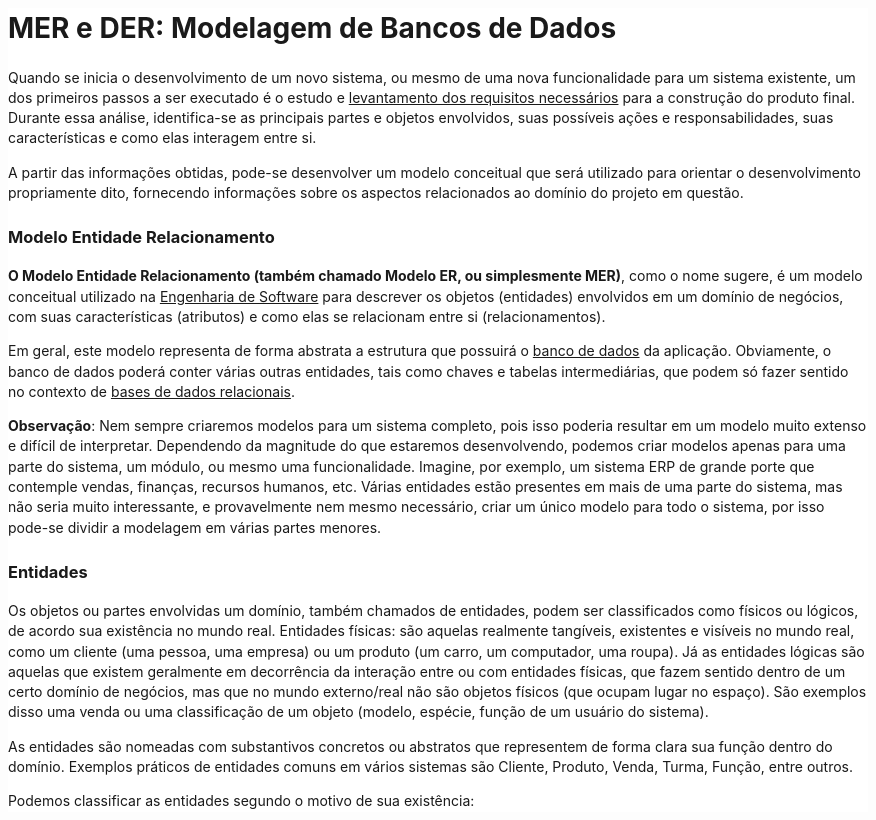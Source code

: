 
# MER e DER: Modelagem de Bancos de Dados

Quando se inicia o desenvolvimento de um novo sistema, ou mesmo de uma nova funcionalidade para um sistema existente, um dos primeiros passos a ser executado é o estudo e [levantamento dos requisitos necessários](https://www.devmedia.com.br/tecnicas-para-levantamento-de-requisitos/9151 "Técnicas para levantamento de Requisitos") para a construção do produto final. Durante essa análise, identifica-se as principais partes e objetos envolvidos, suas possíveis ações e responsabilidades, suas características e como elas interagem entre si.

A partir das informações obtidas, pode-se desenvolver um modelo conceitual que será utilizado para orientar o desenvolvimento propriamente dito, fornecendo informações sobre os aspectos relacionados ao domínio do projeto em questão.

### Modelo Entidade Relacionamento

**O Modelo Entidade Relacionamento (também chamado Modelo ER, ou simplesmente MER)**, como o nome sugere, é um modelo conceitual utilizado na [Engenharia de Software](https://www.devmedia.com.br/principios-da-engenharia-de-software/29630 "Princípios da Engenharia de Software") para descrever os objetos (entidades) envolvidos em um domínio de negócios, com suas características (atributos) e como elas se relacionam entre si (relacionamentos).

Em geral, este modelo representa de forma abstrata a estrutura que possuirá o [banco de dados](https://www.devmedia.com.br/cursos/banco-de-dados "Cursos de Banco de Dados") da aplicação. Obviamente, o banco de dados poderá conter várias outras entidades, tais como chaves e tabelas intermediárias, que podem só fazer sentido no contexto de [bases de dados relacionais](https://www.devmedia.com.br/curso/curso-modelagem-de-bancos-de-dados-relacionais/409 "Curso Modelagem de Bancos de Dados Relacionais").

**Observação**: Nem sempre criaremos modelos para um sistema completo, pois isso poderia resultar em um modelo muito extenso e difícil de interpretar. Dependendo da magnitude do que estaremos desenvolvendo, podemos criar modelos apenas para uma parte do sistema, um módulo, ou mesmo uma funcionalidade. Imagine, por exemplo, um sistema ERP de grande porte que contemple vendas, finanças, recursos humanos, etc. Várias entidades estão presentes em mais de uma parte do sistema, mas não seria muito interessante, e provavelmente nem mesmo necessário, criar um único modelo para todo o sistema, por isso pode-se dividir a modelagem em várias partes menores.

### Entidades

Os objetos ou partes envolvidas um domínio, também chamados de entidades, podem ser classificados como físicos ou lógicos, de acordo sua existência no mundo real. Entidades físicas: são aquelas realmente tangíveis, existentes e visíveis no mundo real, como um cliente (uma pessoa, uma empresa) ou um produto (um carro, um computador, uma roupa). Já as entidades lógicas são aquelas que existem geralmente em decorrência da interação entre ou com entidades físicas, que fazem sentido dentro de um certo domínio de negócios, mas que no mundo externo/real não são objetos físicos (que ocupam lugar no espaço). São exemplos disso uma venda ou uma classificação de um objeto (modelo, espécie, função de um usuário do sistema).

As entidades são nomeadas com substantivos concretos ou abstratos que representem de forma clara sua função dentro do domínio. Exemplos práticos de entidades comuns em vários sistemas são Cliente, Produto, Venda, Turma, Função, entre outros.

Podemos classificar as entidades segundo o motivo de sua existência:

